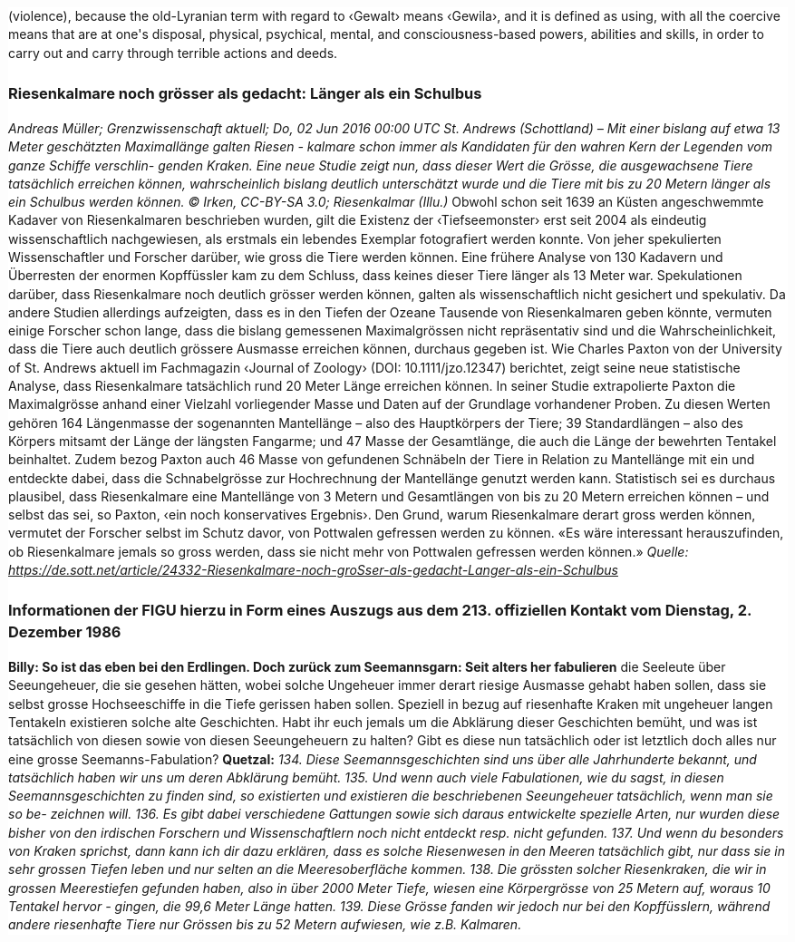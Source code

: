 (violence), because the old-Lyranian term with regard to ‹Gewalt› means ‹Gewila›, and it is defined as using, with all the coercive means that are at one's disposal, physical, psychical, mental, and consciousness-based powers, abilities and skills, in order to carry out and carry through terrible actions and deeds.
### Riesenkalmare noch grösser als gedacht: Länger als ein Schulbus
_Andreas Müller; Grenzwissenschaft aktuell; Do, 02 Jun 2016 00:00 UTC_ _St. Andrews (Schottland) – Mit einer bislang auf etwa 13 Meter geschätzten Maximallänge galten Riesen -_ _kalmare schon immer als Kandidaten für den wahren Kern der Legenden vom ganze Schiffe verschlin-_ _genden Kraken. Eine neue Studie zeigt nun, dass dieser Wert die Grösse, die ausgewachsene Tiere_ _tatsächlich erreichen können, wahrscheinlich bislang deutlich unterschätzt wurde und die Tiere mit bis_ _zu 20 Metern länger als ein Schulbus werden können._ _© Irken, CC-BY-SA 3.0; Riesenkalmar (Illu.)_ Obwohl schon seit 1639 an Küsten angeschwemmte Kadaver von Riesenkalmaren beschrieben wurden, gilt die Existenz der ‹Tiefseemonster› erst seit 2004 als eindeutig wissenschaftlich nachgewiesen, als erstmals ein lebendes Exemplar fotografiert werden konnte.
Von jeher spekulierten Wissenschaftler und Forscher darüber, wie gross die Tiere werden können. Eine frühere Analyse von 130 Kadavern und Überresten der enormen Kopffüssler kam zu dem Schluss, dass keines dieser Tiere länger als 13 Meter war. Spekulationen darüber, dass Riesenkalmare noch deutlich grösser werden können, galten als wissenschaftlich nicht gesichert und spekulativ.
Da andere Studien allerdings aufzeigten, dass es in den Tiefen der Ozeane Tausende von Riesenkalmaren geben könnte, vermuten einige Forscher schon lange, dass die bislang gemessenen Maximalgrössen nicht repräsentativ sind und die Wahrscheinlichkeit, dass die Tiere auch deutlich grössere Ausmasse erreichen können, durchaus gegeben ist.
Wie Charles Paxton von der University of St. Andrews aktuell im Fachmagazin ‹Journal of Zoology› (DOI: 10.1111/jzo.12347) berichtet, zeigt seine neue statistische Analyse, dass Riesenkalmare tatsächlich rund 20 Meter Länge erreichen können. In seiner Studie extrapolierte Paxton die Maximalgrösse anhand einer Vielzahl vorliegender Masse und Daten auf der Grundlage vorhandener Proben.
Zu diesen Werten gehören 164 Längenmasse der sogenannten Mantellänge – also des Hauptkörpers der Tiere; 39 Standardlängen – also des Körpers mitsamt der Länge der längsten Fangarme; und 47 Masse der Gesamtlänge, die auch die Länge der bewehrten Tentakel beinhaltet. Zudem bezog Paxton auch 46 Masse von gefundenen Schnäbeln der Tiere in Relation zu Mantellänge mit ein und entdeckte dabei, dass die Schnabelgrösse zur Hochrechnung der Mantellänge genutzt werden kann.
Statistisch sei es durchaus plausibel, dass Riesenkalmare eine Mantellänge von 3 Metern und Gesamtlängen von bis zu 20 Metern erreichen können – und selbst das sei, so Paxton, ‹ein noch konservatives Ergebnis›.
Den Grund, warum Riesenkalmare derart gross werden können, vermutet der Forscher selbst im Schutz davor, von Pottwalen gefressen werden zu können. «Es wäre interessant herauszufinden, ob Riesenkalmare jemals so gross werden, dass sie nicht mehr von Pottwalen gefressen werden können.» _Quelle: https://de.sott.net/article/24332-Riesenkalmare-noch-groSser-als-gedacht-Langer-als-ein-Schulbus_
### Informationen der FIGU hierzu in Form eines Auszugs aus dem 213. offiziellen Kontakt vom Dienstag, 2. Dezember 1986
**Billy:      So ist das eben bei den Erdlingen. Doch zurück zum Seemannsgarn: Seit alters her fabulieren**
die Seeleute über Seeungeheuer, die sie gesehen hätten, wobei solche Ungeheuer immer derart riesige Ausmasse gehabt haben sollen, dass sie selbst grosse Hochseeschiffe in die Tiefe gerissen haben sollen. Speziell in bezug auf riesenhafte Kraken mit ungeheuer langen Tentakeln existieren solche alte Geschichten. Habt ihr euch jemals um die Abklärung dieser Geschichten bemüht, und was ist tatsächlich von diesen sowie von diesen Seeungeheuern zu halten? Gibt es diese nun tatsächlich oder ist letztlich doch alles nur eine grosse Seemanns-Fabulation?
**Quetzal:**
_134. Diese Seemannsgeschichten sind uns über alle Jahrhunderte bekannt, und tatsächlich haben wir_ _uns um deren Abklärung bemüht._ _135. Und wenn auch viele Fabulationen, wie du sagst, in diesen Seemannsgeschichten zu finden sind,_ _so existierten und existieren die beschriebenen Seeungeheuer tatsächlich, wenn man sie so be-_ _zeichnen will._ _136. Es gibt dabei verschiedene Gattungen sowie sich daraus entwickelte spezielle Arten, nur wurden_ _diese bisher von den irdischen Forschern und Wissenschaftlern noch nicht entdeckt resp. nicht_ _gefunden._ _137. Und wenn du besonders von Kraken sprichst, dann kann ich dir dazu erklären, dass es solche_ _Riesenwesen in den Meeren tatsächlich gibt, nur dass sie in sehr grossen Tiefen leben und nur_ _selten an die Meeresoberfläche kommen._ _138. Die grössten solcher Riesenkraken, die wir in grossen Meerestiefen gefunden haben, also in über_ _2000 Meter Tiefe, wiesen eine Körpergrösse von 25 Metern auf, woraus 10 Tentakel hervor -_ _gingen, die 99,6 Meter Länge hatten._ _139. Diese Grösse fanden wir jedoch nur bei den Kopffüsslern, während andere riesenhafte Tiere nur_ _Grössen bis zu 52 Metern aufwiesen, wie z.B. Kalmaren._